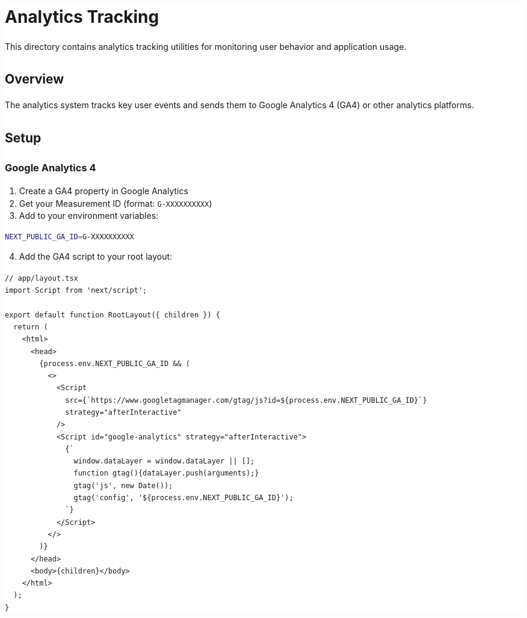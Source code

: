 # Analytics Tracking

This directory contains analytics tracking utilities for monitoring user behavior and application usage.

## Overview

The analytics system tracks key user events and sends them to Google Analytics 4 (GA4) or other analytics platforms.

## Setup

### Google Analytics 4

1. Create a GA4 property in Google Analytics
2. Get your Measurement ID (format: `G-XXXXXXXXXX`)
3. Add to your environment variables:

```bash
NEXT_PUBLIC_GA_ID=G-XXXXXXXXXX
```

4. Add the GA4 script to your root layout:

```tsx
// app/layout.tsx
import Script from 'next/script';

export default function RootLayout({ children }) {
  return (
    <html>
      <head>
        {process.env.NEXT_PUBLIC_GA_ID && (
          <>
            <Script
              src={`https://www.googletagmanager.com/gtag/js?id=${process.env.NEXT_PUBLIC_GA_ID}`}
              strategy="afterInteractive"
            />
            <Script id="google-analytics" strategy="afterInteractive">
              {`
                window.dataLayer = window.dataLayer || [];
                function gtag(){dataLayer.push(arguments);}
                gtag('js', new Date());
                gtag('config', '${process.env.NEXT_PUBLIC_GA_ID}');
              `}
            </Script>
          </>
        )}
      </head>
      <body>{children}</body>
    </html>
  );
}
```
